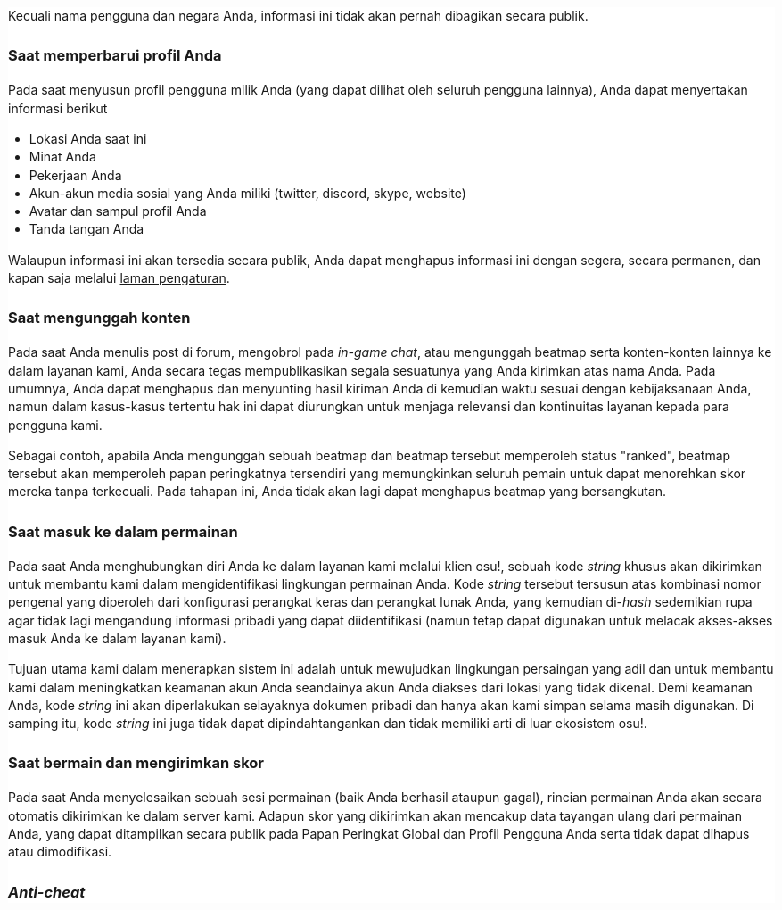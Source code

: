 Kecuali nama pengguna dan negara Anda, informasi ini tidak akan pernah dibagikan secara publik.

### Saat memperbarui profil Anda

Pada saat menyusun profil pengguna milik Anda (yang dapat dilihat oleh seluruh pengguna lainnya), Anda dapat menyertakan informasi berikut

- Lokasi Anda saat ini
- Minat Anda
- Pekerjaan Anda
- Akun-akun media sosial yang Anda miliki (twitter, discord, skype, website)
- Avatar dan sampul profil Anda
- Tanda tangan Anda

Walaupun informasi ini akan tersedia secara publik, Anda dapat menghapus informasi ini dengan segera, secara permanen, dan kapan saja melalui [laman pengaturan](https://osu.ppy.sh/home/account/edit).

### Saat mengunggah konten

Pada saat Anda menulis post di forum, mengobrol pada *in-game chat*, atau mengunggah beatmap serta konten-konten lainnya ke dalam layanan kami, Anda secara tegas mempublikasikan segala sesuatunya yang Anda kirimkan atas nama Anda. Pada umumnya, Anda dapat menghapus dan menyunting hasil kiriman Anda di kemudian waktu sesuai dengan kebijaksanaan Anda, namun dalam kasus-kasus tertentu hak ini dapat diurungkan untuk menjaga relevansi dan kontinuitas layanan kepada para pengguna kami.

Sebagai contoh, apabila Anda mengunggah sebuah beatmap dan beatmap tersebut memperoleh status "ranked", beatmap tersebut akan memperoleh papan peringkatnya tersendiri yang memungkinkan seluruh pemain untuk dapat menorehkan skor mereka tanpa terkecuali. Pada tahapan ini, Anda tidak akan lagi dapat menghapus beatmap yang bersangkutan.

### Saat masuk ke dalam permainan

Pada saat Anda menghubungkan diri Anda ke dalam layanan kami melalui klien osu!, sebuah kode *string* khusus akan dikirimkan untuk membantu kami dalam mengidentifikasi lingkungan permainan Anda. Kode *string* tersebut tersusun atas kombinasi nomor pengenal yang diperoleh dari konfigurasi perangkat keras dan perangkat lunak Anda, yang kemudian di-*hash* sedemikian rupa agar tidak lagi mengandung informasi pribadi yang dapat diidentifikasi (namun tetap dapat digunakan untuk melacak akses-akses masuk Anda ke dalam layanan kami).

Tujuan utama kami dalam menerapkan sistem ini adalah untuk mewujudkan lingkungan persaingan yang adil dan untuk membantu kami dalam meningkatkan keamanan akun Anda seandainya akun Anda diakses dari lokasi yang tidak dikenal. Demi keamanan Anda, kode *string* ini akan diperlakukan selayaknya dokumen pribadi dan hanya akan kami simpan selama masih digunakan. Di samping itu, kode *string* ini juga tidak dapat dipindahtangankan dan tidak memiliki arti di luar ekosistem osu!.

### Saat bermain dan mengirimkan skor

Pada saat Anda menyelesaikan sebuah sesi permainan (baik Anda berhasil ataupun gagal), rincian permainan Anda akan secara otomatis dikirimkan ke dalam server kami. Adapun skor yang dikirimkan akan mencakup data tayangan ulang dari permainan Anda, yang dapat ditampilkan secara publik pada Papan Peringkat Global dan Profil Pengguna Anda serta tidak dapat dihapus atau dimodifikasi.

### *Anti-cheat*

